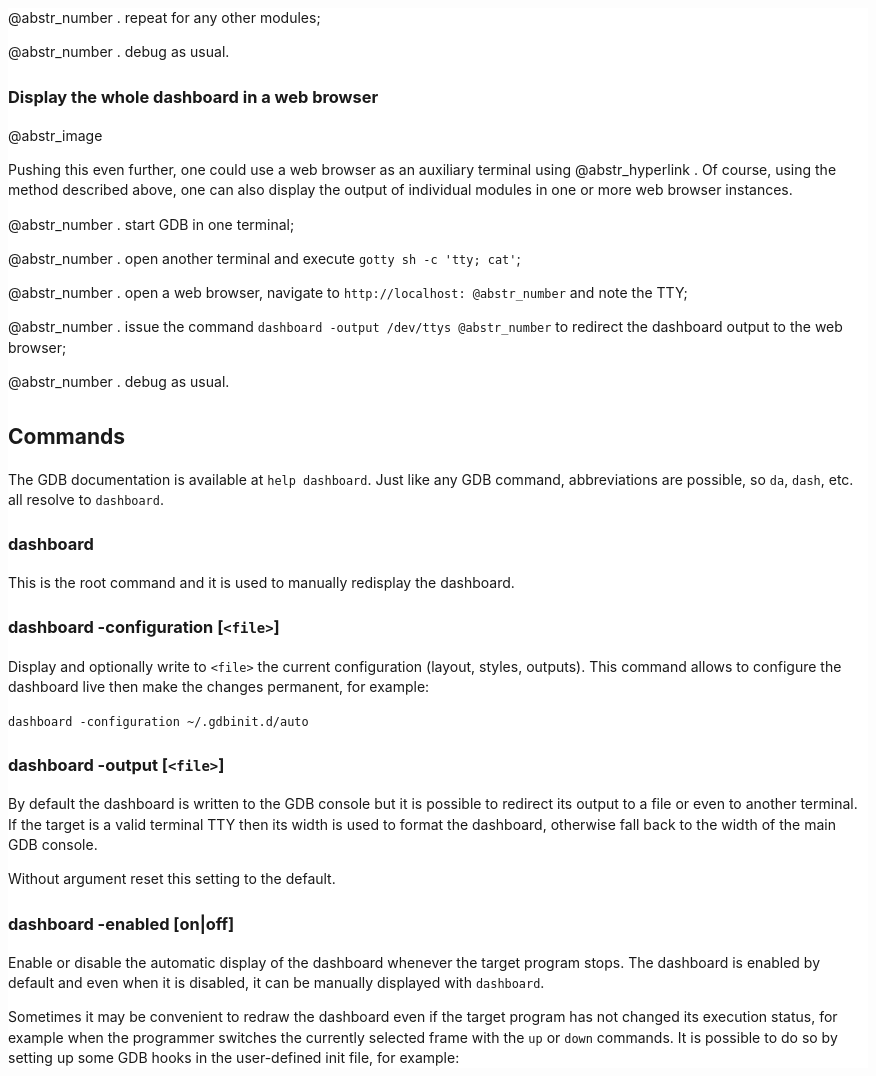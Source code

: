 @abstr_number . repeat for any other modules;

@abstr_number . debug as usual.

### Display the whole dashboard in a web browser

@abstr_image 

Pushing this even further, one could use a web browser as an auxiliary terminal using @abstr_hyperlink . Of course, using the method described above, one can also display the output of individual modules in one or more web browser instances.

@abstr_number . start GDB in one terminal;

@abstr_number . open another terminal and execute `gotty sh -c 'tty; cat'`;

@abstr_number . open a web browser, navigate to `http://localhost: @abstr_number` and note the TTY;

@abstr_number . issue the command `dashboard -output /dev/ttys @abstr_number` to redirect the dashboard output to the web browser;

@abstr_number . debug as usual.

## Commands

The GDB documentation is available at `help dashboard`. Just like any GDB command, abbreviations are possible, so `da`, `dash`, etc. all resolve to `dashboard`.

### dashboard

This is the root command and it is used to manually redisplay the dashboard.

### dashboard -configuration [`<file>`]

Display and optionally write to `<file>` the current configuration (layout, styles, outputs). This command allows to configure the dashboard live then make the changes permanent, for example:
    
    
    dashboard -configuration ~/.gdbinit.d/auto
    

### dashboard -output [`<file>`]

By default the dashboard is written to the GDB console but it is possible to redirect its output to a file or even to another terminal. If the target is a valid terminal TTY then its width is used to format the dashboard, otherwise fall back to the width of the main GDB console.

Without argument reset this setting to the default.

### dashboard -enabled [on|off]

Enable or disable the automatic display of the dashboard whenever the target program stops. The dashboard is enabled by default and even when it is disabled, it can be manually displayed with `dashboard`.

Sometimes it may be convenient to redraw the dashboard even if the target program has not changed its execution status, for example when the programmer switches the currently selected frame with the `up` or `down` commands. It is possible to do so by setting up some GDB hooks in the user-defined init file, for example:
    